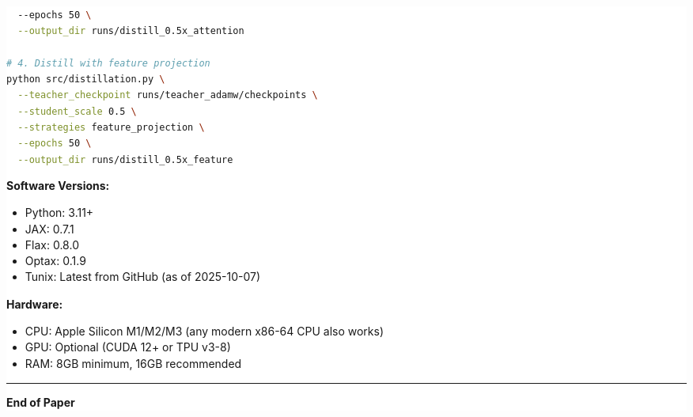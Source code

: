 ```bash
  --epochs 50 \
  --output_dir runs/distill_0.5x_attention

# 4. Distill with feature projection
python src/distillation.py \
  --teacher_checkpoint runs/teacher_adamw/checkpoints \
  --student_scale 0.5 \
  --strategies feature_projection \
  --epochs 50 \
  --output_dir runs/distill_0.5x_feature
```

**Software Versions:**
- Python: 3.11+
- JAX: 0.7.1
- Flax: 0.8.0
- Optax: 0.1.9
- Tunix: Latest from GitHub (as of 2025-10-07)

**Hardware:**
- CPU: Apple Silicon M1/M2/M3 (any modern x86-64 CPU also works)
- GPU: Optional (CUDA 12+ or TPU v3-8)
- RAM: 8GB minimum, 16GB recommended

---

**End of Paper**
